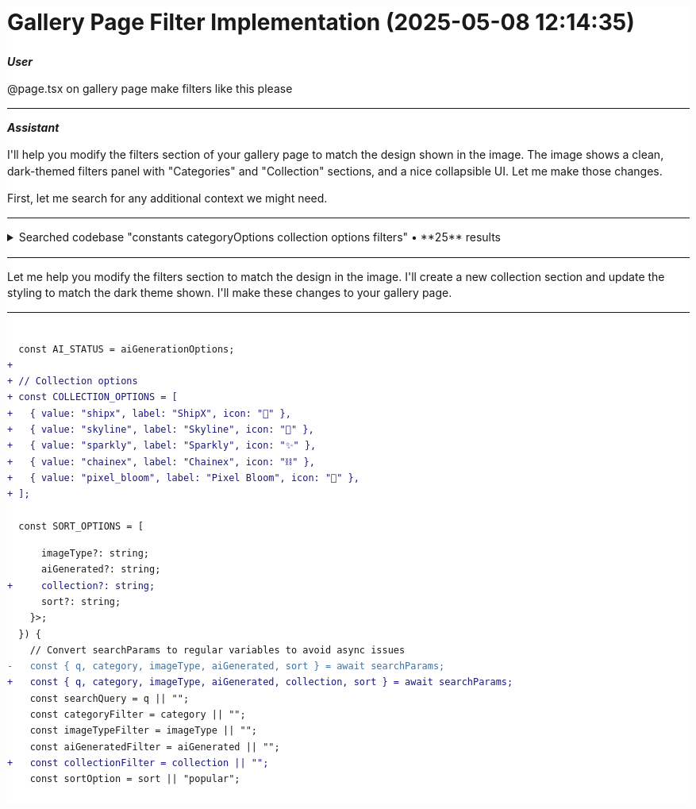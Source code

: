 

# Gallery Page Filter Implementation (2025-05-08 12:14:35)

_**User**_

@page.tsx on gallery page make filters like this please 

---

_**Assistant**_

I'll help you modify the filters section of your gallery page to match the design shown in the image. The image shows a clean, dark-themed filters panel with "Categories" and "Collection" sections, and a nice collapsible UI. Let me make those changes.

First, let me search for any additional context we might need.

---

<details><summary>Searched codebase "constants categoryOptions collection options filters" • **25** results</summary></details>

---

Let me help you modify the filters section to match the design in the image. I'll create a new collection section and update the styling to match the dark theme shown. I'll make these changes to your gallery page.

---

```diff
  
  const AI_STATUS = aiGenerationOptions;
+ 
+ // Collection options
+ const COLLECTION_OPTIONS = [
+   { value: "shipx", label: "ShipX", icon: "🚢" },
+   { value: "skyline", label: "Skyline", icon: "🌆" },
+   { value: "sparkly", label: "Sparkly", icon: "✨" },
+   { value: "chainex", label: "Chainex", icon: "⛓️" },
+   { value: "pixel_bloom", label: "Pixel Bloom", icon: "🌸" },
+ ];
  
  const SORT_OPTIONS = [
```

```diff
      imageType?: string;
      aiGenerated?: string;
+     collection?: string;
      sort?: string;
    }>;
  }) {
    // Convert searchParams to regular variables to avoid async issues
-   const { q, category, imageType, aiGenerated, sort } = await searchParams;
+   const { q, category, imageType, aiGenerated, collection, sort } = await searchParams;
    const searchQuery = q || "";
    const categoryFilter = category || "";
    const imageTypeFilter = imageType || "";
    const aiGeneratedFilter = aiGenerated || "";
+   const collectionFilter = collection || "";
    const sortOption = sort || "popular";
  
```
